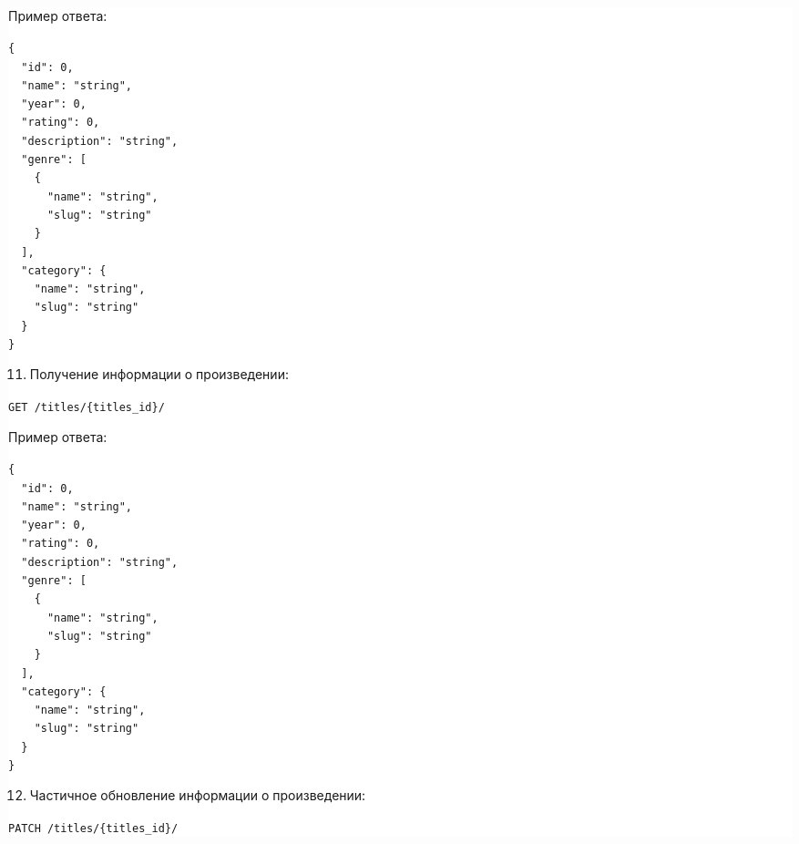 Пример ответа:

```
{
  "id": 0,
  "name": "string",
  "year": 0,
  "rating": 0,
  "description": "string",
  "genre": [
    {
      "name": "string",
      "slug": "string"
    }
  ],
  "category": {
    "name": "string",
    "slug": "string"
  }
}
```

11. Получение информации о произведении:

```
GET /titles/{titles_id}/
```

Пример ответа:

```
{
  "id": 0,
  "name": "string",
  "year": 0,
  "rating": 0,
  "description": "string",
  "genre": [
    {
      "name": "string",
      "slug": "string"
    }
  ],
  "category": {
    "name": "string",
    "slug": "string"
  }
}
```

12. Частичное обновление информации о произведении:

```
PATCH /titles/{titles_id}/
```
